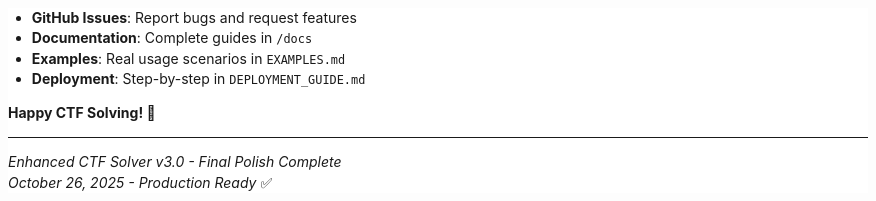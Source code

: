 - **GitHub Issues**: Report bugs and request features
- **Documentation**: Complete guides in `/docs`
- **Examples**: Real usage scenarios in `EXAMPLES.md`
- **Deployment**: Step-by-step in `DEPLOYMENT_GUIDE.md`

**Happy CTF Solving! 🎯**

---

*Enhanced CTF Solver v3.0 - Final Polish Complete*  
*October 26, 2025 - Production Ready* ✅